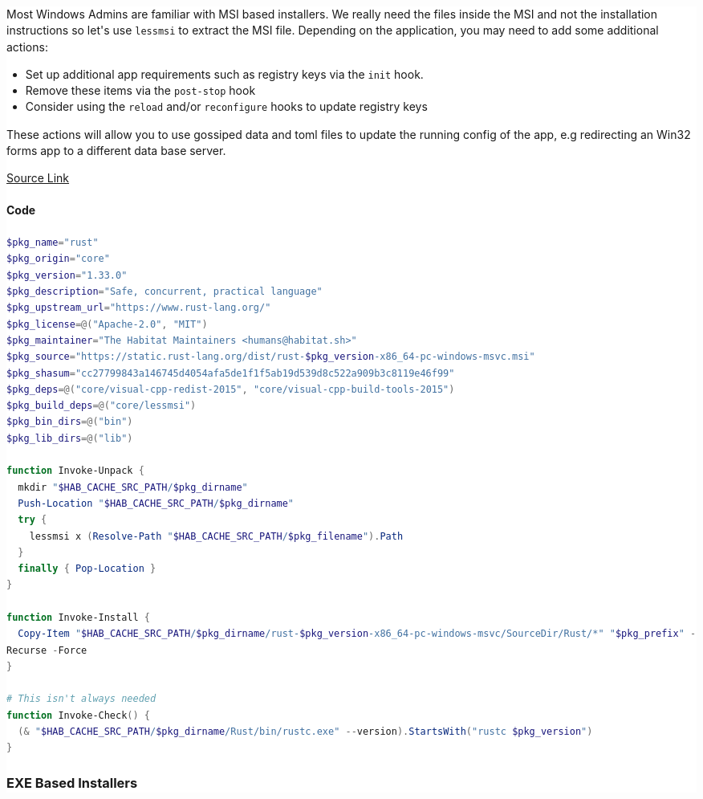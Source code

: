 Most Windows Admins are familiar with MSI based installers. We really need the files inside the MSI and not the installation instructions so let's use `lessmsi` to extract the MSI file. Depending on the application, you may need to add some additional actions:

* Set up additional app requirements such as registry keys via the `init` hook.
* Remove these items via the `post-stop` hook
* Consider using the `reload` and/or `reconfigure` hooks to update registry keys

These actions will allow you to use gossiped data and toml files to update the running config of the app, e.g redirecting an Win32 forms app to a different data base server.

[Source Link](https://github.com/habitat-sh/core-plans/tree/master/rust)

#### Code

```PowerShell
$pkg_name="rust"
$pkg_origin="core"
$pkg_version="1.33.0"
$pkg_description="Safe, concurrent, practical language"
$pkg_upstream_url="https://www.rust-lang.org/"
$pkg_license=@("Apache-2.0", "MIT")
$pkg_maintainer="The Habitat Maintainers <humans@habitat.sh>"
$pkg_source="https://static.rust-lang.org/dist/rust-$pkg_version-x86_64-pc-windows-msvc.msi"
$pkg_shasum="cc27799843a146745d4054afa5de1f1f5ab19d539d8c522a909b3c8119e46f99"
$pkg_deps=@("core/visual-cpp-redist-2015", "core/visual-cpp-build-tools-2015")
$pkg_build_deps=@("core/lessmsi")
$pkg_bin_dirs=@("bin")
$pkg_lib_dirs=@("lib")

function Invoke-Unpack {
  mkdir "$HAB_CACHE_SRC_PATH/$pkg_dirname"
  Push-Location "$HAB_CACHE_SRC_PATH/$pkg_dirname"
  try {
    lessmsi x (Resolve-Path "$HAB_CACHE_SRC_PATH/$pkg_filename").Path
  }
  finally { Pop-Location }
}

function Invoke-Install {
  Copy-Item "$HAB_CACHE_SRC_PATH/$pkg_dirname/rust-$pkg_version-x86_64-pc-windows-msvc/SourceDir/Rust/*" "$pkg_prefix" -Recurse -Force
}

# This isn't always needed
function Invoke-Check() {
  (& "$HAB_CACHE_SRC_PATH/$pkg_dirname/Rust/bin/rustc.exe" --version).StartsWith("rustc $pkg_version")
}
```

### EXE Based Installers
